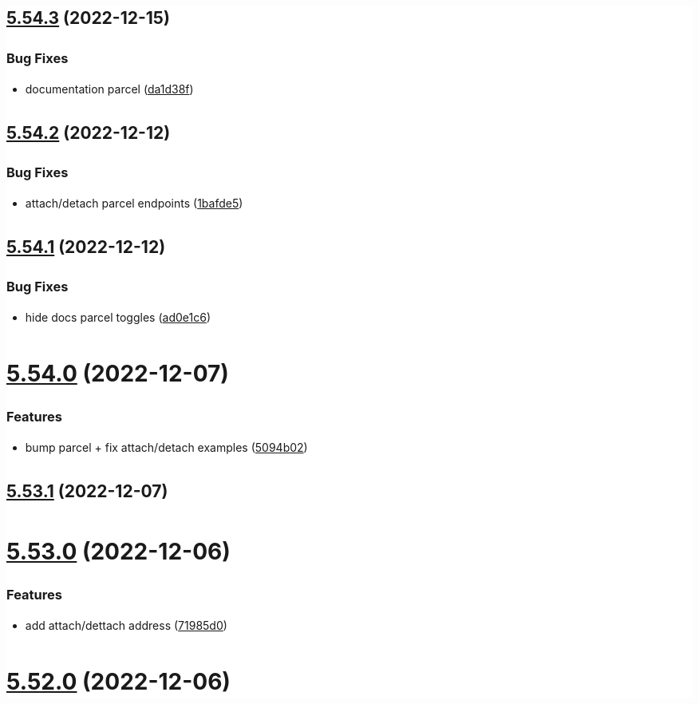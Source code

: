 ## [5.54.3](https://github.com/informatievlaanderen/public-api/compare/v5.54.2...v5.54.3) (2022-12-15)


### Bug Fixes

* documentation parcel ([da1d38f](https://github.com/informatievlaanderen/public-api/commit/da1d38f8af686490189b8e81caa165af9899c971))

## [5.54.2](https://github.com/informatievlaanderen/public-api/compare/v5.54.1...v5.54.2) (2022-12-12)


### Bug Fixes

* attach/detach parcel endpoints ([1bafde5](https://github.com/informatievlaanderen/public-api/commit/1bafde50a716a32e87c2d521cd18ec37c7dd0081))

## [5.54.1](https://github.com/informatievlaanderen/public-api/compare/v5.54.0...v5.54.1) (2022-12-12)


### Bug Fixes

* hide docs parcel toggles ([ad0e1c6](https://github.com/informatievlaanderen/public-api/commit/ad0e1c6b2ad4a039a8f1e1c15fb9e5de2046c64e))

# [5.54.0](https://github.com/informatievlaanderen/public-api/compare/v5.53.1...v5.54.0) (2022-12-07)


### Features

* bump parcel + fix attach/detach examples ([5094b02](https://github.com/informatievlaanderen/public-api/commit/5094b02d7627154a296292050e2d39174e2f3db5))

## [5.53.1](https://github.com/informatievlaanderen/public-api/compare/v5.53.0...v5.53.1) (2022-12-07)

# [5.53.0](https://github.com/informatievlaanderen/public-api/compare/v5.52.0...v5.53.0) (2022-12-06)


### Features

* add attach/dettach address ([71985d0](https://github.com/informatievlaanderen/public-api/commit/71985d06fb82a53ab7190cb3c5cf008554e38875))

# [5.52.0](https://github.com/informatievlaanderen/public-api/compare/v5.51.0...v5.52.0) (2022-12-06)

